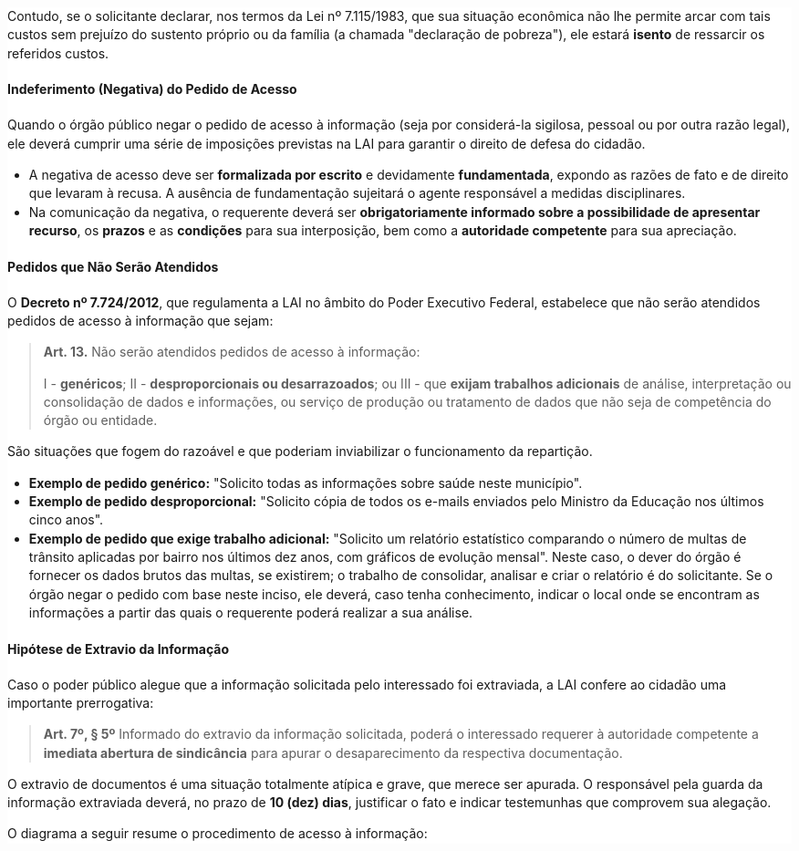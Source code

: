 Contudo, se o solicitante declarar, nos termos da Lei nº 7.115/1983, que sua situação econômica não lhe permite arcar com tais custos sem prejuízo do sustento próprio ou da família (a chamada "declaração de pobreza"), ele estará **isento** de ressarcir os referidos custos.

#### Indeferimento (Negativa) do Pedido de Acesso

Quando o órgão público negar o pedido de acesso à informação (seja por considerá-la sigilosa, pessoal ou por outra razão legal), ele deverá cumprir uma série de imposições previstas na LAI para garantir o direito de defesa do cidadão.

- A negativa de acesso deve ser **formalizada por escrito** e devidamente **fundamentada**, expondo as razões de fato e de direito que levaram à recusa. A ausência de fundamentação sujeitará o agente responsável a medidas disciplinares.
- Na comunicação da negativa, o requerente deverá ser **obrigatoriamente informado sobre a possibilidade de apresentar recurso**, os **prazos** e as **condições** para sua interposição, bem como a **autoridade competente** para sua apreciação.

#### Pedidos que Não Serão Atendidos

O **Decreto nº 7.724/2012**, que regulamenta a LAI no âmbito do Poder Executivo Federal, estabelece que não serão atendidos pedidos de acesso à informação que sejam:

> **Art. 13.** Não serão atendidos pedidos de acesso à informação:
> 
> I - **genéricos**;
> II - **desproporcionais ou desarrazoados**; ou
> III - que **exijam trabalhos adicionais** de análise, interpretação ou consolidação de dados e informações, ou serviço de produção ou tratamento de dados que não seja de competência do órgão ou entidade.

São situações que fogem do razoável e que poderiam inviabilizar o funcionamento da repartição.

- **Exemplo de pedido genérico:** "Solicito todas as informações sobre saúde neste município".
- **Exemplo de pedido desproporcional:** "Solicito cópia de todos os e-mails enviados pelo Ministro da Educação nos últimos cinco anos".
- **Exemplo de pedido que exige trabalho adicional:** "Solicito um relatório estatístico comparando o número de multas de trânsito aplicadas por bairro nos últimos dez anos, com gráficos de evolução mensal". Neste caso, o dever do órgão é fornecer os dados brutos das multas, se existirem; o trabalho de consolidar, analisar e criar o relatório é do solicitante. Se o órgão negar o pedido com base neste inciso, ele deverá, caso tenha conhecimento, indicar o local onde se encontram as informações a partir das quais o requerente poderá realizar a sua análise.

#### Hipótese de Extravio da Informação

Caso o poder público alegue que a informação solicitada pelo interessado foi extraviada, a LAI confere ao cidadão uma importante prerrogativa:

> **Art. 7º, § 5º** Informado do extravio da informação solicitada, poderá o interessado requerer à autoridade competente a **imediata abertura de sindicância** para apurar o desaparecimento da respectiva documentação.

O extravio de documentos é uma situação totalmente atípica e grave, que merece ser apurada. O responsável pela guarda da informação extraviada deverá, no prazo de **10 (dez) dias**, justificar o fato e indicar testemunhas que comprovem sua alegação.

O diagrama a seguir resume o procedimento de acesso à informação:
